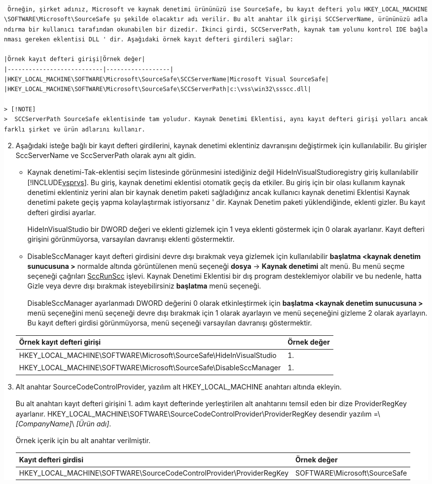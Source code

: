      Örneğin, şirket adınız, Microsoft ve kaynak denetimi ürününüzü ise SourceSafe, bu kayıt defteri yolu HKEY_LOCAL_MACHINE\SOFTWARE\Microsoft\SourceSafe şu şekilde olacaktır adı verilir. Bu alt anahtar ilk girişi SCCServerName, ürününüzü adlandırma bir kullanıcı tarafından okunabilen bir dizedir. İkinci girdi, SCCServerPath, kaynak tam yolunu kontrol IDE bağlanması gereken eklentisi DLL ' dir. Aşağıdaki örnek kayıt defteri girdileri sağlar:  
  
    |Örnek kayıt defteri girişi|Örnek değer|  
    |---------------------------|------------------|  
    |HKEY_LOCAL_MACHINE\SOFTWARE\Microsoft\SourceSafe\SCCServerName|Microsoft Visual SourceSafe|  
    |HKEY_LOCAL_MACHINE\SOFTWARE\Microsoft\SourceSafe\SCCServerPath|c:\vss\win32\ssscc.dll|  
  
    > [!NOTE]
    >  SCCServerPath SourceSafe eklentisinde tam yoludur. Kaynak Denetimi Eklentisi, aynı kayıt defteri girişi yolları ancak farklı şirket ve ürün adlarını kullanır.  
  
2.  Aşağıdaki isteğe bağlı bir kayıt defteri girdilerini, kaynak denetimi eklentiniz davranışını değiştirmek için kullanılabilir. Bu girişler SccServerName ve SccServerPath olarak aynı alt gidin.  
  
    -   Kaynak denetimi-Tak-eklentisi seçim listesinde görünmesini istediğiniz değil HideInVisualStudioregistry giriş kullanılabilir [!INCLUDE[vsprvs](../../includes/vsprvs-md.md)]. Bu giriş, kaynak denetimi eklentisi otomatik geçiş da etkiler. Bu giriş için bir olası kullanım kaynak denetimi eklentiniz yerini alan bir kaynak denetim paketi sağladığınız ancak kullanıcı kaynak denetimi Eklentisi Kaynak denetimi pakete geçiş yapma kolaylaştırmak istiyorsanız ' dir. Kaynak Denetim paketi yüklendiğinde, eklenti gizler. Bu kayıt defteri girdisi ayarlar.  
  
         HideInVisualStudio bir DWORD değeri ve eklenti gizlemek için 1 veya eklenti göstermek için 0 olarak ayarlanır. Kayıt defteri girişini görünmüyorsa, varsayılan davranışı eklenti göstermektir.  
  
    -   DisableSccManager kayıt defteri girdisini devre dışı bırakmak veya gizlemek için kullanılabilir **başlatma \<kaynak denetim sunucusuna >** normalde altında görüntülenen menü seçeneği **dosya**  ->   **Kaynak denetimi** alt menü. Bu menü seçme seçeneği çağrıları [SccRunScc](../../extensibility/sccrunscc-function.md) işlevi. Kaynak Denetimi Eklentisi bir dış program desteklemiyor olabilir ve bu nedenle, hatta Gizle veya devre dışı bırakmak isteyebilirsiniz **başlatma** menü seçeneği.  
  
         DisableSccManager ayarlanmadı DWORD değerini 0 olarak etkinleştirmek için **başlatma \<kaynak denetim sunucusuna >** menü seçeneğini menü seçeneği devre dışı bırakmak için 1 olarak ayarlayın ve menü seçeneğini gizleme 2 olarak ayarlayın. Bu kayıt defteri girdisi görünmüyorsa, menü seçeneği varsayılan davranışı göstermektir.  
  
    |Örnek kayıt defteri girişi|Örnek değer|  
    |---------------------------|------------------|  
    |HKEY_LOCAL_MACHINE\SOFTWARE\Microsoft\SourceSafe\HideInVisualStudio|1.|  
    |HKEY_LOCAL_MACHINE\SOFTWARE\Microsoft\SourceSafe\DisableSccManager|1.|  
  
3.  Alt anahtar SourceCodeControlProvider, yazılım alt HKEY_LOCAL_MACHINE anahtarı altında ekleyin.  
  
     Bu alt anahtarı kayıt defteri girişini 1. adım kayıt defterinde yerleştirilen alt anahtarını temsil eden bir dize ProviderRegKey ayarlanır. HKEY_LOCAL_MACHINE\SOFTWARE\SourceCodeControlProvider\ProviderRegKey desendir yazılım =\\ *[CompanyName]*\\ *[Ürün adı]*.  
  
     Örnek içerik için bu alt anahtar verilmiştir.  
  
    |Kayıt defteri girdisi|Örnek değer|  
    |--------------------|------------------|  
    |HKEY_LOCAL_MACHINE\SOFTWARE\SourceCodeControlProvider\ProviderRegKey|SOFTWARE\Microsoft\SourceSafe|  
  